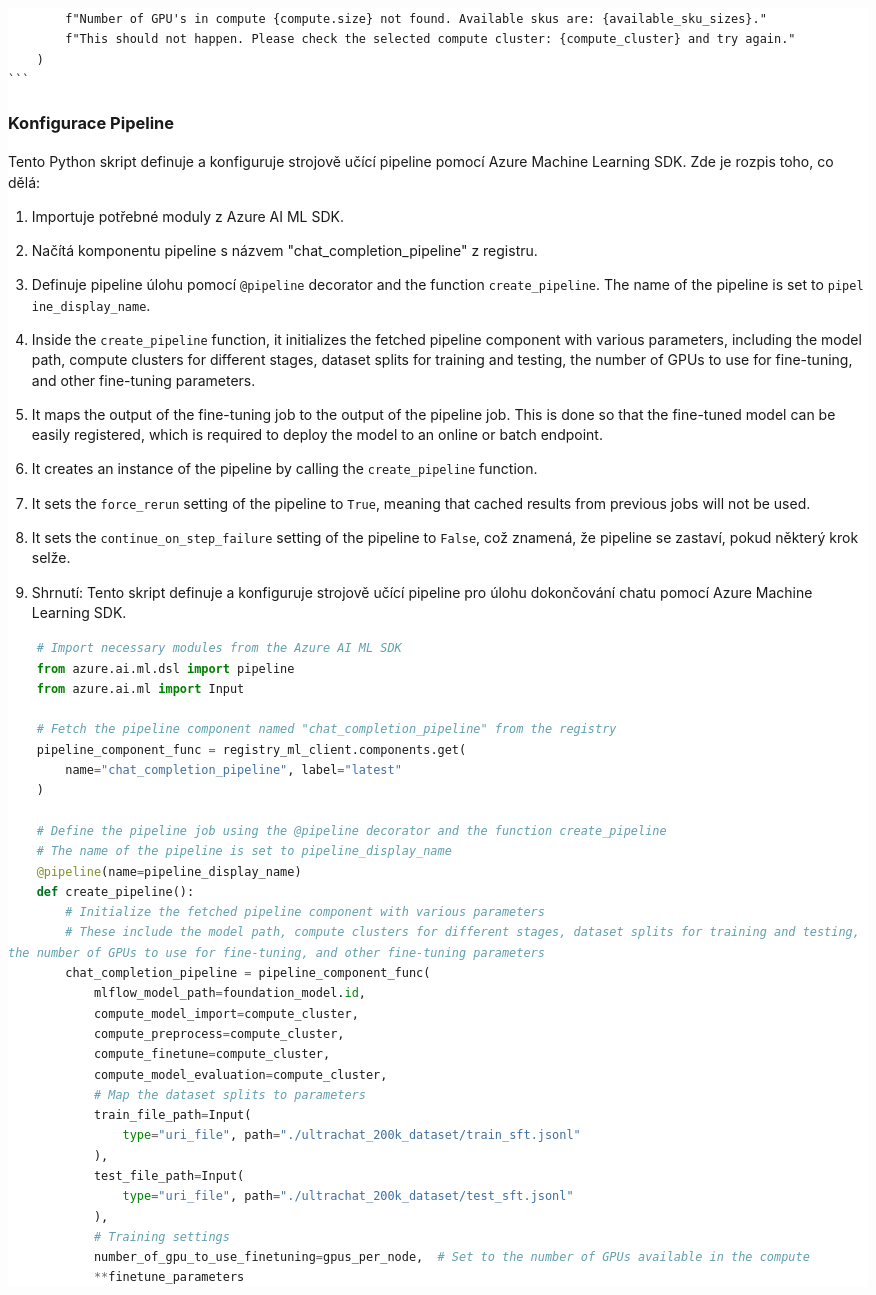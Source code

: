             f"Number of GPU's in compute {compute.size} not found. Available skus are: {available_sku_sizes}."
            f"This should not happen. Please check the selected compute cluster: {compute_cluster} and try again."
        )
    ```
### Konfigurace Pipeline

Tento Python skript definuje a konfiguruje strojově učící pipeline pomocí Azure Machine Learning SDK. Zde je rozpis toho, co dělá:

1. Importuje potřebné moduly z Azure AI ML SDK.
2. Načítá komponentu pipeline s názvem "chat_completion_pipeline" z registru.
3. Definuje pipeline úlohu pomocí `@pipeline` decorator and the function `create_pipeline`. The name of the pipeline is set to `pipeline_display_name`.

1. Inside the `create_pipeline` function, it initializes the fetched pipeline component with various parameters, including the model path, compute clusters for different stages, dataset splits for training and testing, the number of GPUs to use for fine-tuning, and other fine-tuning parameters.

1. It maps the output of the fine-tuning job to the output of the pipeline job. This is done so that the fine-tuned model can be easily registered, which is required to deploy the model to an online or batch endpoint.

1. It creates an instance of the pipeline by calling the `create_pipeline` function.

1. It sets the `force_rerun` setting of the pipeline to `True`, meaning that cached results from previous jobs will not be used.

1. It sets the `continue_on_step_failure` setting of the pipeline to `False`, což znamená, že pipeline se zastaví, pokud některý krok selže.
4. Shrnutí: Tento skript definuje a konfiguruje strojově učící pipeline pro úlohu dokončování chatu pomocí Azure Machine Learning SDK.

```python
    # Import necessary modules from the Azure AI ML SDK
    from azure.ai.ml.dsl import pipeline
    from azure.ai.ml import Input
    
    # Fetch the pipeline component named "chat_completion_pipeline" from the registry
    pipeline_component_func = registry_ml_client.components.get(
        name="chat_completion_pipeline", label="latest"
    )
    
    # Define the pipeline job using the @pipeline decorator and the function create_pipeline
    # The name of the pipeline is set to pipeline_display_name
    @pipeline(name=pipeline_display_name)
    def create_pipeline():
        # Initialize the fetched pipeline component with various parameters
        # These include the model path, compute clusters for different stages, dataset splits for training and testing, the number of GPUs to use for fine-tuning, and other fine-tuning parameters
        chat_completion_pipeline = pipeline_component_func(
            mlflow_model_path=foundation_model.id,
            compute_model_import=compute_cluster,
            compute_preprocess=compute_cluster,
            compute_finetune=compute_cluster,
            compute_model_evaluation=compute_cluster,
            # Map the dataset splits to parameters
            train_file_path=Input(
                type="uri_file", path="./ultrachat_200k_dataset/train_sft.jsonl"
            ),
            test_file_path=Input(
                type="uri_file", path="./ultrachat_200k_dataset/test_sft.jsonl"
            ),
            # Training settings
            number_of_gpu_to_use_finetuning=gpus_per_node,  # Set to the number of GPUs available in the compute
            **finetune_parameters
```